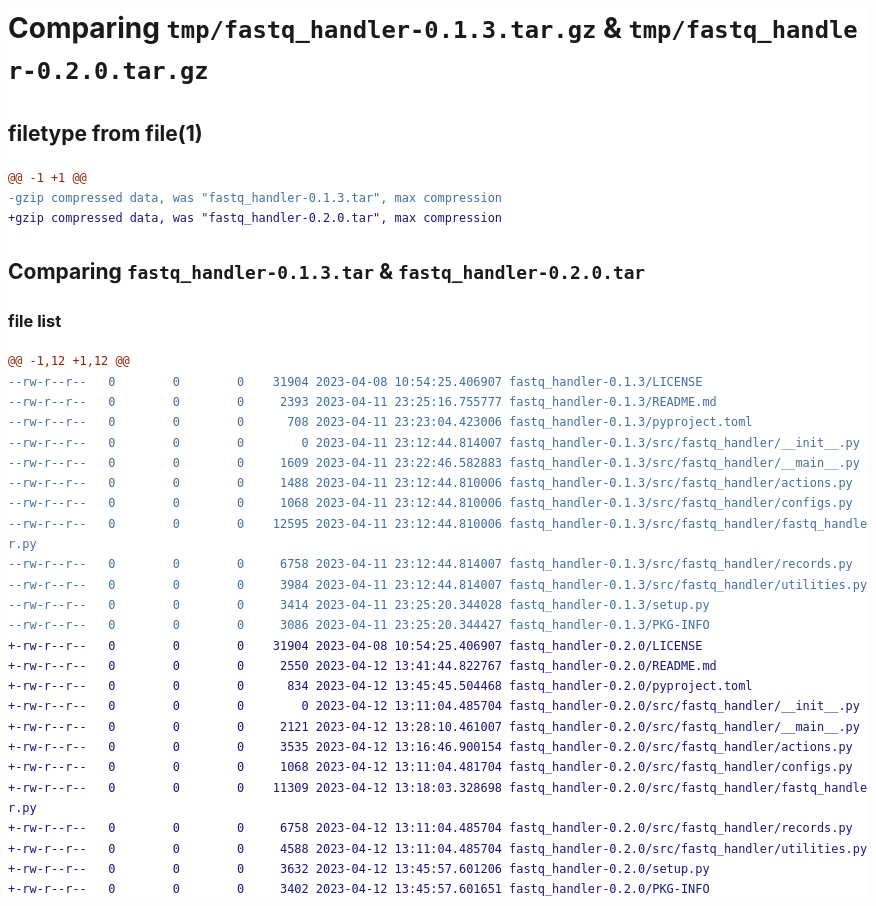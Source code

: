 # Comparing `tmp/fastq_handler-0.1.3.tar.gz` & `tmp/fastq_handler-0.2.0.tar.gz`

## filetype from file(1)

```diff
@@ -1 +1 @@
-gzip compressed data, was "fastq_handler-0.1.3.tar", max compression
+gzip compressed data, was "fastq_handler-0.2.0.tar", max compression
```

## Comparing `fastq_handler-0.1.3.tar` & `fastq_handler-0.2.0.tar`

### file list

```diff
@@ -1,12 +1,12 @@
--rw-r--r--   0        0        0    31904 2023-04-08 10:54:25.406907 fastq_handler-0.1.3/LICENSE
--rw-r--r--   0        0        0     2393 2023-04-11 23:25:16.755777 fastq_handler-0.1.3/README.md
--rw-r--r--   0        0        0      708 2023-04-11 23:23:04.423006 fastq_handler-0.1.3/pyproject.toml
--rw-r--r--   0        0        0        0 2023-04-11 23:12:44.814007 fastq_handler-0.1.3/src/fastq_handler/__init__.py
--rw-r--r--   0        0        0     1609 2023-04-11 23:22:46.582883 fastq_handler-0.1.3/src/fastq_handler/__main__.py
--rw-r--r--   0        0        0     1488 2023-04-11 23:12:44.810006 fastq_handler-0.1.3/src/fastq_handler/actions.py
--rw-r--r--   0        0        0     1068 2023-04-11 23:12:44.810006 fastq_handler-0.1.3/src/fastq_handler/configs.py
--rw-r--r--   0        0        0    12595 2023-04-11 23:12:44.810006 fastq_handler-0.1.3/src/fastq_handler/fastq_handler.py
--rw-r--r--   0        0        0     6758 2023-04-11 23:12:44.814007 fastq_handler-0.1.3/src/fastq_handler/records.py
--rw-r--r--   0        0        0     3984 2023-04-11 23:12:44.814007 fastq_handler-0.1.3/src/fastq_handler/utilities.py
--rw-r--r--   0        0        0     3414 2023-04-11 23:25:20.344028 fastq_handler-0.1.3/setup.py
--rw-r--r--   0        0        0     3086 2023-04-11 23:25:20.344427 fastq_handler-0.1.3/PKG-INFO
+-rw-r--r--   0        0        0    31904 2023-04-08 10:54:25.406907 fastq_handler-0.2.0/LICENSE
+-rw-r--r--   0        0        0     2550 2023-04-12 13:41:44.822767 fastq_handler-0.2.0/README.md
+-rw-r--r--   0        0        0      834 2023-04-12 13:45:45.504468 fastq_handler-0.2.0/pyproject.toml
+-rw-r--r--   0        0        0        0 2023-04-12 13:11:04.485704 fastq_handler-0.2.0/src/fastq_handler/__init__.py
+-rw-r--r--   0        0        0     2121 2023-04-12 13:28:10.461007 fastq_handler-0.2.0/src/fastq_handler/__main__.py
+-rw-r--r--   0        0        0     3535 2023-04-12 13:16:46.900154 fastq_handler-0.2.0/src/fastq_handler/actions.py
+-rw-r--r--   0        0        0     1068 2023-04-12 13:11:04.481704 fastq_handler-0.2.0/src/fastq_handler/configs.py
+-rw-r--r--   0        0        0    11309 2023-04-12 13:18:03.328698 fastq_handler-0.2.0/src/fastq_handler/fastq_handler.py
+-rw-r--r--   0        0        0     6758 2023-04-12 13:11:04.485704 fastq_handler-0.2.0/src/fastq_handler/records.py
+-rw-r--r--   0        0        0     4588 2023-04-12 13:11:04.485704 fastq_handler-0.2.0/src/fastq_handler/utilities.py
+-rw-r--r--   0        0        0     3632 2023-04-12 13:45:57.601206 fastq_handler-0.2.0/setup.py
+-rw-r--r--   0        0        0     3402 2023-04-12 13:45:57.601651 fastq_handler-0.2.0/PKG-INFO
```
